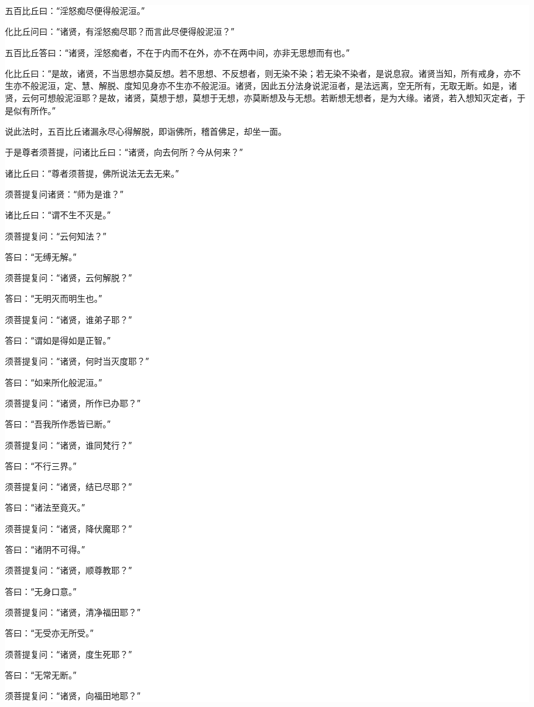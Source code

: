 五百比丘曰：“淫怒痴尽便得般泥洹。”  

化比丘问曰：“诸贤，有淫怒痴尽耶？而言此尽便得般泥洹？”  

五百比丘答曰：“诸贤，淫怒痴者，不在于内而不在外，亦不在两中间，亦非无思想而有也。”  

化比丘曰：“是故，诸贤，不当思想亦莫反想。若不思想、不反想者，则无染不染；若无染不染者，是说息寂。诸贤当知，所有戒身，亦不生亦不般泥洹，定、慧、解脱、度知见身亦不生亦不般泥洹。诸贤，因此五分法身说泥洹者，是法远离，空无所有，无取无断。如是，诸贤，云何可想般泥洹耶？是故，诸贤，莫想于想，莫想于无想，亦莫断想及与无想。若断想无想者，是为大缘。诸贤，若入想知灭定者，于是似有所作。”  

说此法时，五百比丘诸漏永尽心得解脱，即诣佛所，稽首佛足，却坐一面。  

于是尊者须菩提，问诸比丘曰：“诸贤，向去何所？今从何来？”  

诸比丘曰：“尊者须菩提，佛所说法无去无来。”  

须菩提复问诸贤：“师为是谁？”  

诸比丘曰：“谓不生不灭是。”  

须菩提复问：“云何知法？”  

答曰：“无缚无解。”  

须菩提复问：“诸贤，云何解脱？”  

答曰：“无明灭而明生也。”  

须菩提复问：“诸贤，谁弟子耶？”  

答曰：“谓如是得如是正智。”  

须菩提复问：“诸贤，何时当灭度耶？”  

答曰：“如来所化般泥洹。”  

须菩提复问：“诸贤，所作已办耶？”  

答曰：“吾我所作悉皆已断。”  

须菩提复问：“诸贤，谁同梵行？”  

答曰：“不行三界。”  

须菩提复问：“诸贤，结已尽耶？”  

答曰：“诸法至竟灭。”  

须菩提复问：“诸贤，降伏魔耶？”  

答曰：“诸阴不可得。”  

须菩提复问：“诸贤，顺尊教耶？”  

答曰：“无身口意。”  

须菩提复问：“诸贤，清净福田耶？”  

答曰：“无受亦无所受。”  

须菩提复问：“诸贤，度生死耶？”  

答曰：“无常无断。”  

须菩提复问：“诸贤，向福田地耶？”  
